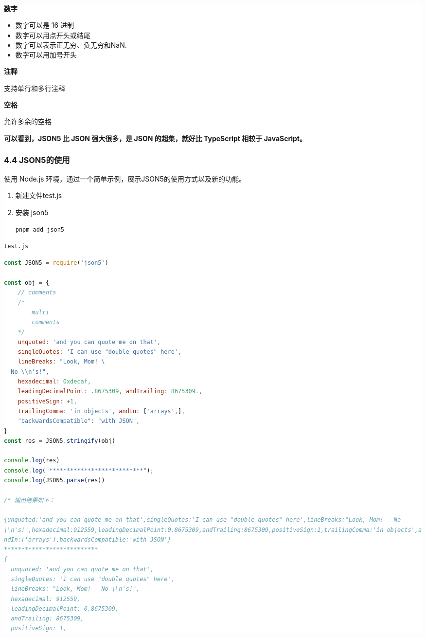   **数字**

  - 数字可以是 16 进制
  - 数字可以用点开头或结尾
  - 数字可以表示正无穷、负无穷和NaN.
  - 数字可以用加号开头

  **注释**

  支持单行和多行注释

  **空格**

  允许多余的空格

**可以看到，JSON5 比 JSON 强大很多，是 JSON 的超集，就好比 TypeScript 相较于 JavaScript。**

### 4.4 JSON5的使用

使用 Node.js 环境，通过一个简单示例，展示JSON5的使用方式以及新的功能。

1. 新建文件test.js

2. 安装 json5
   ```shell
   pnpm add json5
   ```

`test.js`

```js
const JSON5 = require('json5')

const obj = {
    // comments
    /* 
        multi 
        comments
    */
    unquoted: 'and you can quote me on that',
    singleQuotes: 'I can use "double quotes" here',
    lineBreaks: "Look, Mom! \
  No \\n's!",
    hexadecimal: 0xdecaf,
    leadingDecimalPoint: .8675309, andTrailing: 8675309.,
    positiveSign: +1,
    trailingComma: 'in objects', andIn: ['arrays',],
    "backwardsCompatible": "with JSON",
}
const res = JSON5.stringify(obj)

console.log(res)
console.log("***************************");
console.log(JSON5.parse(res))

/* 输出结果如下：

{unquoted:'and you can quote me on that',singleQuotes:'I can use "double quotes" here',lineBreaks:"Look, Mom!   No \\n's!",hexadecimal:912559,leadingDecimalPoint:0.8675309,andTrailing:8675309,positiveSign:1,trailingComma:'in objects',andIn:['arrays'],backwardsCompatible:'with JSON'}
***************************
{
  unquoted: 'and you can quote me on that',
  singleQuotes: 'I can use "double quotes" here',
  lineBreaks: "Look, Mom!   No \\n's!",
  hexadecimal: 912559,
  leadingDecimalPoint: 0.8675309,
  andTrailing: 8675309,
  positiveSign: 1,
```